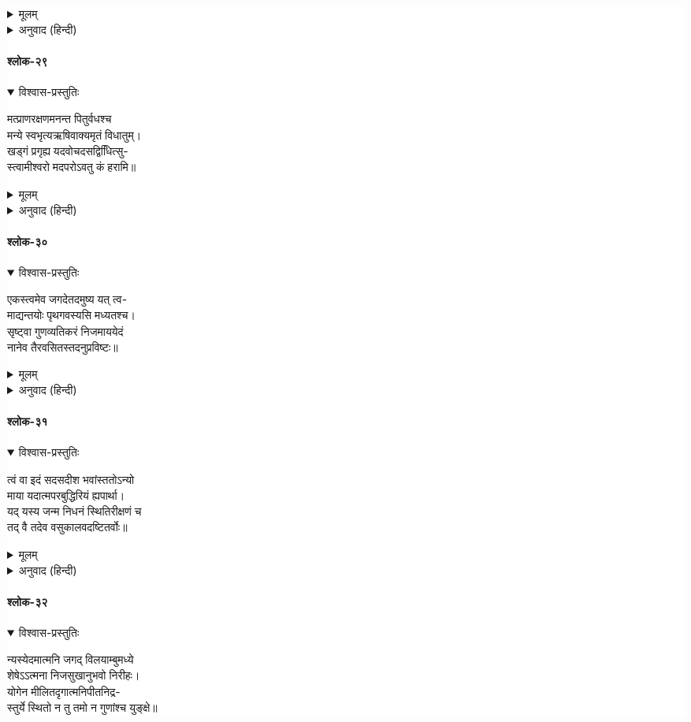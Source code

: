 <details><summary>मूलम्</summary></details>

<details><summary>अनुवाद (हिन्दी)</summary></details>

#### श्लोक-२९


<details open><summary>विश्वास-प्रस्तुतिः</summary>

मत्प्राणरक्षणमनन्त पितुर्वधश्च  
मन्ये स्वभृत्यऋषिवाक्यमृतं विधातुम्।  
खड्गं प्रगृह्य यदवोचदसद्विधिित्सु-  
स्त्वामीश्वरो मदपरोऽवतु कं हरामि॥
</details>

<details><summary>मूलम्</summary></details>

<details><summary>अनुवाद (हिन्दी)</summary></details>

#### श्लोक-३०


<details open><summary>विश्वास-प्रस्तुतिः</summary>

एकस्त्वमेव जगदेतदमुष्य यत् त्व-  
माद्यन्तयोः पृथगवस्यसि मध्यतश्च।  
सृष्ट्वा गुणव्यतिकरं निजमाययेदं  
नानेव तैरवसितस्तदनुप्रविष्टः॥
</details>

<details><summary>मूलम्</summary></details>

<details><summary>अनुवाद (हिन्दी)</summary></details>

#### श्लोक-३१


<details open><summary>विश्वास-प्रस्तुतिः</summary>

त्वं वा इदं सदसदीश भवांस्ततोऽन्यो  
माया यदात्मपरबुद्धिरियं ह्यपार्था।  
यद् यस्य जन्म निधनं स्थितिरीक्षणं च  
तद् वै तदेव वसुकालवदष्टितर्वोः॥
</details>

<details><summary>मूलम्</summary></details>

<details><summary>अनुवाद (हिन्दी)</summary></details>

#### श्लोक-३२


<details open><summary>विश्वास-प्रस्तुतिः</summary>

न्यस्येदमात्मनि जगद् विलयाम्बुमध्ये  
शेषेऽऽत्मना निजसुखानुभवो निरीहः।  
योगेन मीलितदृगात्मनिपीतनिद्र-  
स्तुर्ये स्थितो न तु तमो न गुणांश्च युङ्क्षे॥
</details>
